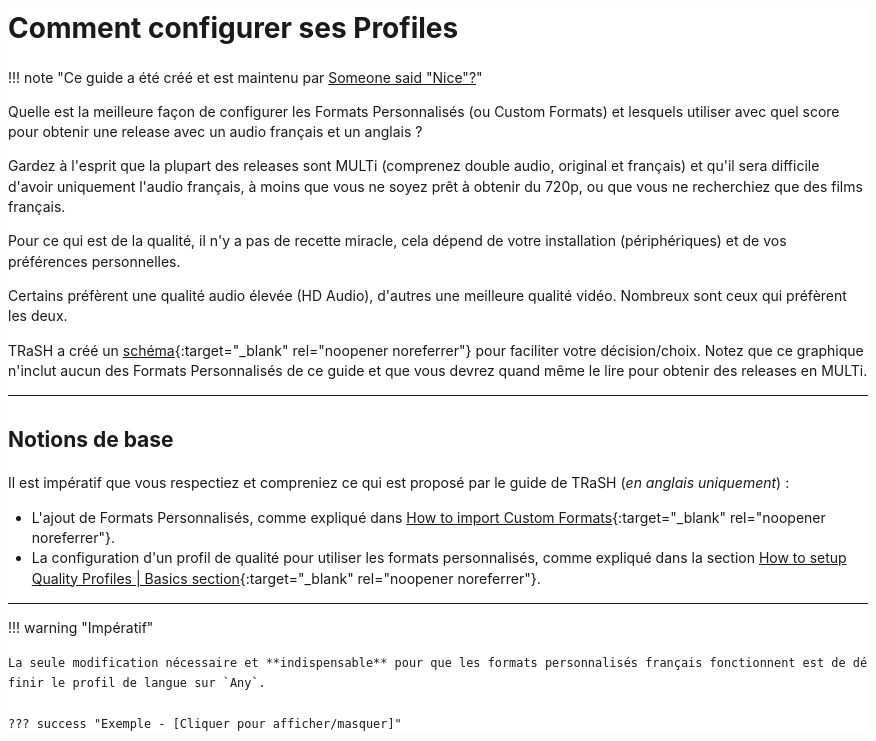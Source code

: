 # Comment configurer ses Profiles

!!! note "Ce guide a été créé et est maintenu par [Someone said "Nice"?](https://github.com/NiceTSY)"

Quelle est la meilleure façon de configurer les Formats Personnalisés (ou Custom Formats) et lesquels utiliser avec quel score pour obtenir une release avec un audio français et un anglais ?

Gardez à l'esprit que la plupart des releases sont MULTi (comprenez double audio, original et français) et qu'il sera difficile d'avoir uniquement l'audio français, à moins que vous ne soyez prêt à obtenir du 720p, ou que vous ne recherchiez que des films français.

Pour ce qui est de la qualité, il n'y a pas de recette miracle, cela dépend de votre installation (périphériques) et de vos préférences personnelles.

Certains préfèrent une qualité audio élevée (HD Audio), d'autres une meilleure qualité vidéo. Nombreux sont ceux qui préfèrent les deux.

TRaSH a créé un [schéma](/Radarr/Radarr-setup-custom-formats/#which-quality-profile-should-you-choose){:target="_blank" rel="noopener noreferrer"} pour faciliter votre décision/choix. Notez que ce graphique n'inclut aucun des Formats Personnalisés de ce guide et que vous devrez quand même le lire pour obtenir des releases en MULTi.

------

## Notions de base

Il est impératif que vous respectiez et compreniez ce qui est proposé par le guide de TRaSH (*en anglais uniquement*) :

- L'ajout de Formats Personnalisés, comme expliqué dans [How to import Custom Formats](/Radarr/Radarr-import-custom-formats/){:target="_blank" rel="noopener noreferrer"}.
- La configuration d'un profil de qualité pour utiliser les formats personnalisés, comme expliqué dans la section [How to setup Quality Profiles | Basics section](/Radarr/Radarr-setup-custom-formats/#basics){:target="_blank" rel="noopener noreferrer"}.

------

!!! warning "Impératif"

    La seule modification nécessaire et **indispensable** pour que les formats personnalisés français fonctionnent est de définir le profil de langue sur `Any`.

    ??? success "Exemple - [Cliquer pour afficher/masquer]"
